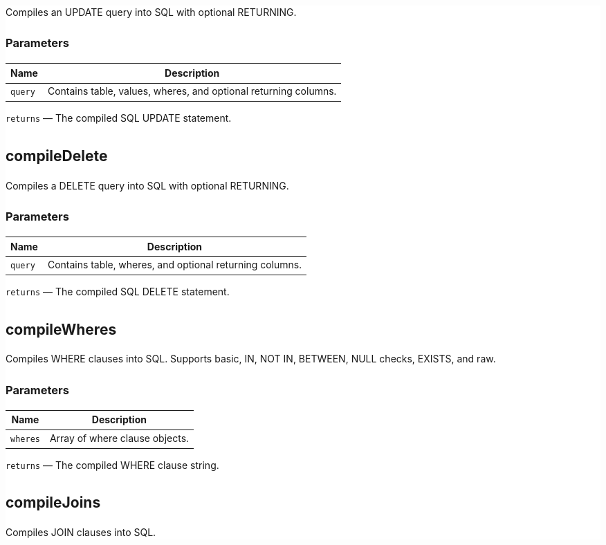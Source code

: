 
Compiles an UPDATE query into SQL with optional RETURNING.


### Parameters

| Name | Description |
|------|-------------|
| `query` | Contains table, values, wheres, and optional returning columns. |




  `returns` — The compiled SQL UPDATE statement.



## compileDelete


Compiles a DELETE query into SQL with optional RETURNING.


### Parameters

| Name | Description |
|------|-------------|
| `query` | Contains table, wheres, and optional returning columns. |




  `returns` — The compiled SQL DELETE statement.



## compileWheres


Compiles WHERE clauses into SQL.
Supports basic, IN, NOT IN, BETWEEN, NULL checks, EXISTS, and raw.


### Parameters

| Name | Description |
|------|-------------|
| `wheres` | Array of where clause objects. |




  `returns` — The compiled WHERE clause string.



## compileJoins


Compiles JOIN clauses into SQL.
